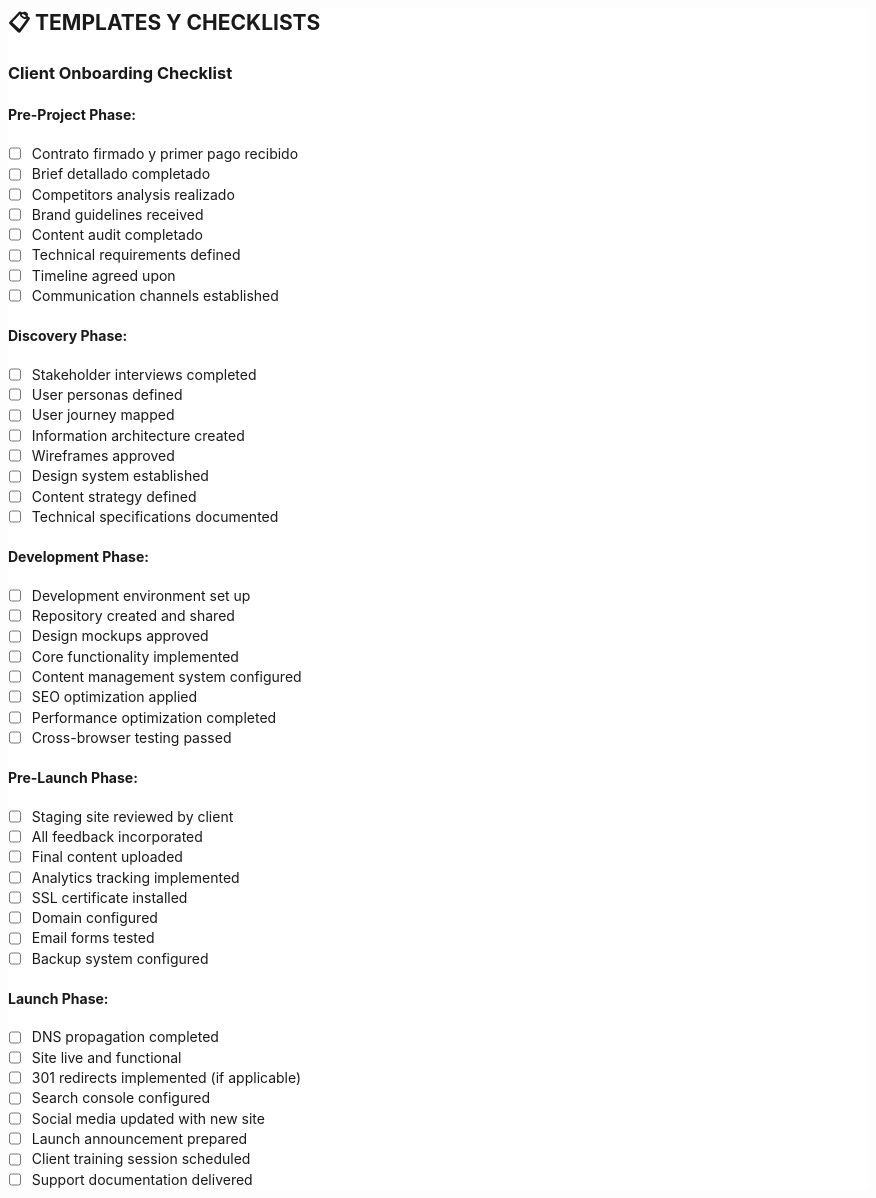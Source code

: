 
## 📋 TEMPLATES Y CHECKLISTS

### Client Onboarding Checklist

#### **Pre-Project Phase:**

* [ ]  Contrato firmado y primer pago recibido
* [ ]  Brief detallado completado
* [ ]  Competitors analysis realizado
* [ ]  Brand guidelines received
* [ ]  Content audit completado
* [ ]  Technical requirements defined
* [ ]  Timeline agreed upon
* [ ]  Communication channels established

#### **Discovery Phase:**

* [ ]  Stakeholder interviews completed
* [ ]  User personas defined
* [ ]  User journey mapped
* [ ]  Information architecture created
* [ ]  Wireframes approved
* [ ]  Design system established
* [ ]  Content strategy defined
* [ ]  Technical specifications documented

#### **Development Phase:**

* [ ]  Development environment set up
* [ ]  Repository created and shared
* [ ]  Design mockups approved
* [ ]  Core functionality implemented
* [ ]  Content management system configured
* [ ]  SEO optimization applied
* [ ]  Performance optimization completed
* [ ]  Cross-browser testing passed

#### **Pre-Launch Phase:**

* [ ]  Staging site reviewed by client
* [ ]  All feedback incorporated
* [ ]  Final content uploaded
* [ ]  Analytics tracking implemented
* [ ]  SSL certificate installed
* [ ]  Domain configured
* [ ]  Email forms tested
* [ ]  Backup system configured

#### **Launch Phase:**

* [ ]  DNS propagation completed
* [ ]  Site live and functional
* [ ]  301 redirects implemented (if applicable)
* [ ]  Search console configured
* [ ]  Social media updated with new site
* [ ]  Launch announcement prepared
* [ ]  Client training session scheduled
* [ ]  Support documentation delivered
